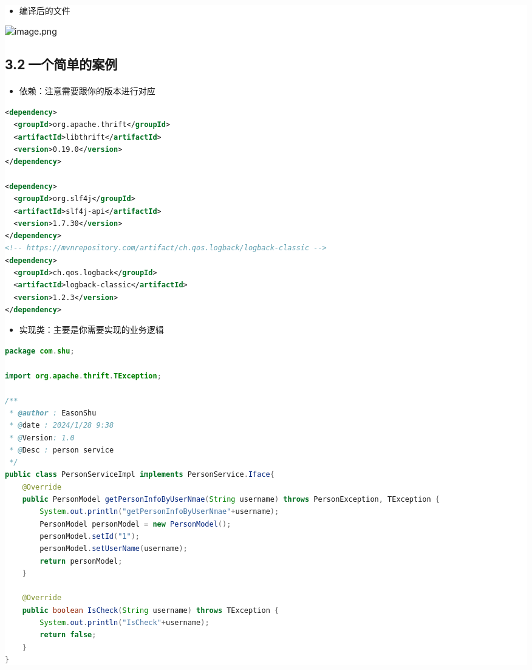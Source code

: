 - 编译后的文件

![image.png](https://cdn.nlark.com/yuque/0/2024/png/12426173/1706405850224-aea0a838-539b-46aa-a82e-1da3c4985870.png#averageHue=%23222428&clientId=ua40b781c-61a6-4&from=paste&height=583&id=ua3a519e9&originHeight=700&originWidth=1828&originalType=binary&ratio=1.2000000476837158&rotation=0&showTitle=false&size=136520&status=done&style=none&taskId=ufc4cec7a-9688-4cb0-b3d7-540078c6de8&title=&width=1523.3332728015075)
## 3.2 一个简单的案例

- 依赖：注意需要跟你的版本进行对应
```xml
<dependency>
  <groupId>org.apache.thrift</groupId>
  <artifactId>libthrift</artifactId>
  <version>0.19.0</version>
</dependency>

<dependency>
  <groupId>org.slf4j</groupId>
  <artifactId>slf4j-api</artifactId>
  <version>1.7.30</version>
</dependency>
<!-- https://mvnrepository.com/artifact/ch.qos.logback/logback-classic -->
<dependency>
  <groupId>ch.qos.logback</groupId>
  <artifactId>logback-classic</artifactId>
  <version>1.2.3</version>
</dependency>

```

- 实现类：主要是你需要实现的业务逻辑
```java
package com.shu;

import org.apache.thrift.TException;

/**
 * @author : EasonShu
 * @date : 2024/1/28 9:38
 * @Version: 1.0
 * @Desc : person service
 */
public class PersonServiceImpl implements PersonService.Iface{
    @Override
    public PersonModel getPersonInfoByUserNmae(String username) throws PersonException, TException {
        System.out.println("getPersonInfoByUserNmae"+username);
        PersonModel personModel = new PersonModel();
        personModel.setId("1");
        personModel.setUserName(username);
        return personModel;
    }

    @Override
    public boolean IsCheck(String username) throws TException {
        System.out.println("IsCheck"+username);
        return false;
    }
}
```

